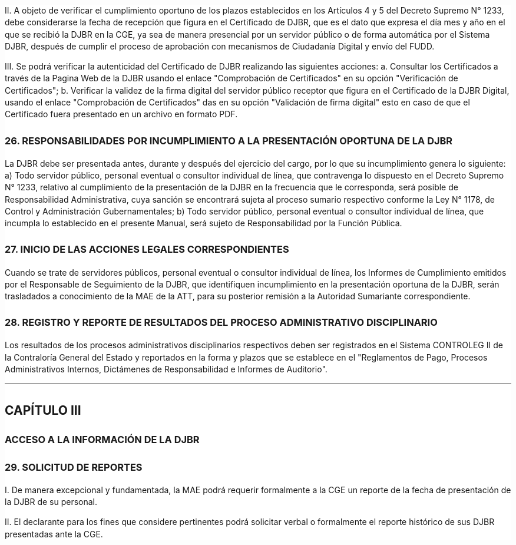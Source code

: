 II. A objeto de verificar el cumplimiento oportuno de los plazos establecidos en los Artículos 4 y 5 del Decreto Supremo N° 1233, debe considerarse la fecha de recepción que figura en el Certificado de DJBR, que es el dato que expresa el día mes y año en el que se recibió la DJBR en la CGE, ya sea de manera presencial por un servidor público o de forma automática por el Sistema DJBR, después de cumplir el proceso de aprobación con mecanismos de Ciudadanía Digital y envío del FUDD. 

III. Se podrá verificar la autenticidad del Certificado de DJBR realizando las siguientes acciones: 
a. Consultar los Certificados a través de la Pagina Web de la DJBR usando el enlace "Comprobación de Certificados" en su opción "Verificación de Certificados"; 
b. Verificar la validez de la firma digital del servidor público receptor que figura en el Certificado de la DJBR Digital, usando el enlace "Comprobación de Certificados" das en su opción "Validación de firma digital" esto en caso de que el Certificado fuera presentado en un archivo en formato PDF. 

### 26. RESPONSABILIDADES POR INCUMPLIMIENTO A LA PRESENTACIÓN OPORTUNA DE LA DJBR  

La DJBR debe ser presentada antes, durante y después del ejercicio del cargo, por lo que su incumplimiento genera lo siguiente: 
a) Todo servidor público, personal eventual o consultor individual de línea, que contravenga lo dispuesto en el Decreto Supremo N° 1233, relativo al cumplimiento de la presentación de la DJBR en la frecuencia que le corresponda, será posible de Responsabilidad Administrativa, cuya sanción se encontrará sujeta al proceso sumario respectivo conforme la Ley N° 1178, de Control y Administración Gubernamentales; 
b) Todo servidor público, personal eventual o consultor individual de línea, que incumpla lo establecido en el presente Manual, será sujeto de Responsabilidad por la Función Pública. 

### 27. INICIO DE LAS ACCIONES LEGALES CORRESPONDIENTES  

Cuando se trate de servidores públicos, personal eventual o consultor individual de línea, los Informes de Cumplimiento emitidos por el Responsable de Seguimiento de la DJBR, que identifiquen incumplimiento en la presentación oportuna de la DJBR, serán trasladados a conocimiento de la MAE de la ATT, para su posterior remisión a la Autoridad Sumariante correspondiente. 

### 28. REGISTRO Y REPORTE DE RESULTADOS DEL PROCESO ADMINISTRATIVO DISCIPLINARIO  

Los resultados de los procesos administrativos disciplinarios respectivos deben ser registrados en el Sistema CONTROLEG II de la Contraloría General del Estado y reportados en la forma y plazos que se establece en el "Reglamentos de Pago, Procesos Administrativos Internos, Dictámenes de Responsabilidad e Informes de Auditorio". 

---

## CAPÍTULO III  
### ACCESO A LA INFORMACIÓN DE LA DJBR  

### 29. SOLICITUD DE REPORTES  

I. De manera excepcional y fundamentada, la MAE podrá requerir formalmente a la CGE un reporte de la fecha de presentación de la DJBR de su personal. 

II. El declarante para los fines que considere pertinentes podrá solicitar verbal o formalmente el reporte histórico de sus DJBR presentadas ante la CGE. 
